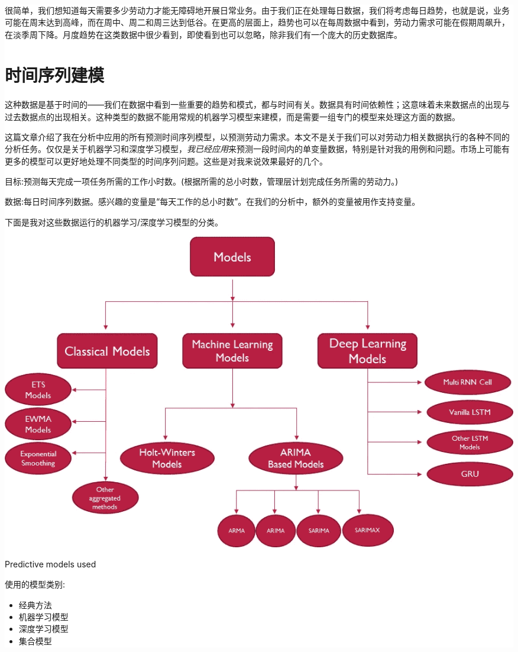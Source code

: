 很简单，我们想知道每天需要多少劳动力才能无障碍地开展日常业务。由于我们正在处理每日数据，我们将考虑每日趋势，也就是说，业务可能在周末达到高峰，而在周中、周二和周三达到低谷。在更高的层面上，趋势也可以在每周数据中看到，劳动力需求可能在假期周飙升，在淡季周下降。月度趋势在这类数据中很少看到，即使看到也可以忽略，除非我们有一个庞大的历史数据库。

# **时间序列建模**

这种数据是基于时间的——我们在数据中看到一些重要的趋势和模式，都与时间有关。数据具有时间依赖性；这意味着未来数据点的出现与过去数据点的出现相关。这种类型的数据不能用常规的机器学习模型来建模，而是需要一组专门的模型来处理这方面的数据。

这篇文章介绍了我在分析中应用的所有预测时间序列模型，以预测劳动力需求。本文不是关于我们可以对劳动力相关数据执行的各种不同的分析任务。仅仅是关于机器学习和深度学习模型，*我已经应用*来预测一段时间内的单变量数据，特别是针对我的用例和问题。市场上可能有更多的模型可以更好地处理不同类型的时间序列问题。这些是对我来说效果最好的几个。

目标:预测每天完成一项任务所需的工作小时数。(根据所需的总小时数，管理层计划完成任务所需的劳动力。)

数据:每日时间序列数据。感兴趣的变量是“每天工作的总小时数”。在我们的分析中，额外的变量被用作支持变量。

下面是我对这些数据运行的机器学习/深度学习模型的分类。

![](img/bf7978032ea5197cc927bb19fdb681d5.png)

Predictive models used

使用的模型类别:

*   经典方法
*   机器学习模型
*   深度学习模型
*   集合模型
